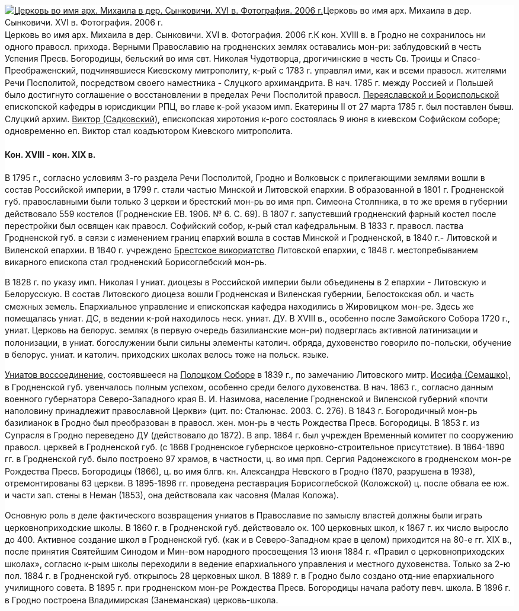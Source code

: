 [![Церковь во имя арх. Михаила в дер. Сынковичи. XVI в. Фотография. 2006 г.](https://pravenc.ru/data/128/475/1234/i200.jpg "Кликните для увеличения картинки")](https://pravenc.ru/data/128/475/1234/i400.jpg)Церковь во имя арх. Михаила в дер. Сынковичи. XVI в. Фотография. 2006 г.  
Церковь во имя арх. Михаила в дер. Сынковичи. XVI в. Фотография. 2006 г.К кон. XVIII в. в Гродно не сохранилось ни одного правосл. прихода. Верными Православию на гродненских землях оставались мон-ри: заблудовский в честь Успения Пресв. Богородицы, бельский во имя свт. Николая Чудотворца, дрогичинские в честь Св. Троицы и Спасо-Преображенский, подчинявшиеся Киевскому митрополиту, к-рый с 1783 г. управлял ими, как и всеми правосл. жителями Речи Посполитой, посредством своего наместника - Слуцкого архимандрита. В нач. 1785 г. между Россией и Польшей было достигнуто соглашение о восстановлении в пределах Речи Посполитой правосл. [Переяславской и Бориспольской](<https://pravenc.ru/text/Переяславской и Бориспольской.html>) епископской кафедры в юрисдикции РПЦ, во главе к-рой указом имп. Екатерины II от 27 марта 1785 г. был поставлен бывш. Слуцкий архим. [Виктор (Садковский),](<https://pravenc.ru/text/Виктор (Садковский) .html>) епископская хиротония к-рого состоялась 9 июня в киевском Софийском соборе; одновременно еп. Виктор стал коадъютором Киевского митрополита.

#### Кон. XVIII - кон. XIX в.

В 1795 г., согласно условиям 3-го раздела Речи Посполитой, Гродно и Волковыск с прилегающими землями вошли в состав Российской империи, в 1799 г. стали частью Минской и Литовской епархии. В образованной в 1801 г. Гродненской губ. православными были только 3 церкви и брестский мон-рь во имя прп. Симеона Столпника, в то же время в губернии действовало 559 костелов (Гродненские ЕВ. 1906. № 6. С. 69). В 1807 г. запустевший гродненский фарный костел после перестройки был освящен как правосл. Софийский собор, к-рый стал кафедральным. В 1833 г. правосл. паства Гродненской губ. в связи с изменением границ епархий вошла в состав Минской и Гродненской, в 1840 г.- Литовской и Виленской епархии. В 1840 г. учреждено [Брестское викориатство](<https://pravenc.ru/text/Брестское викориатство.html>) Литовской епархии, с 1848 г. местопребыванием викарного епископа стал гродненский Борисоглебский мон-рь.

В 1828 г. по указу имп. Николая I униат. диоцезы в Российской империи были объединены в 2 епархии - Литовскую и Белорусскую. В состав Литовского диоцеза вошли Гродненская и Виленская губернии, Белостокская обл. и часть смежных земель. Епархиальное управление и епископская кафедра находились в Жировицком мон-ре. Здесь же помещалась униат. ДС, в ведении к-рой находилось неск. униат. ДУ. В XVIII в., особенно после Замойского Собора 1720 г., униат. Церковь на белорус. землях (в первую очередь базилианские мон-ри) подверглась активной латинизации и полонизации, в униат. богослужении были сильны элементы католич. обряда, духовенство говорило по-польски, обучение в белорус. униат. и католич. приходских школах велось тоже на польск. языке.

[Униатов воссоединение](<https://pravenc.ru/text/Униатов воссоединение.html>), состоявшееся на [Полоцком Соборе](<https://pravenc.ru/text/Полоцком Соборе.html>) в 1839 г., по замечанию Литовского митр. [Иосифа (Семашко)](<https://pravenc.ru/text/Иосифа (Семашко).html>), в Гродненской губ. увенчалось полным успехом, особенно среди белого духовенства. В нач. 1863 г., согласно данным военного губернатора Северо-Западного края В. И. Назимова, население Гродненской и Виленской губерний «почти наполовину принадлежит православной Церкви» (цит. по: Сталюнас. 2003. С. 276). В 1843 г. Богородичный мон-рь базилианок в Гродно был преобразован в правосл. жен. мон-рь в честь Рождества Пресв. Богородицы. В 1853 г. из Супрасля в Гродно переведено ДУ (действовало до 1872). В апр. 1864 г. был учрежден Временный комитет по сооружению правосл. церквей в Гродненской губ. (с 1868 Гродненское губернское церковно-строительное присутствие). В 1864-1890 гг. в Гродненской губ. было построено 97 храмов, в частности, ц. во имя прп. Сергия Радонежского в гродненском мон-ре Рождества Пресв. Богородицы (1866), ц. во имя блгв. кн. Александра Невского в Гродно (1870, разрушена в 1938), отремонтированы 63 церкви. В 1895-1896 гг. проведена реставрация Борисоглебской (Коложской) ц. после обвала ее юж. и части зап. стены в Неман (1853), она действовала как часовня (Малая Коложа).

Основную роль в деле фактического возвращения униатов в Православие по замыслу властей должны были играть церковноприходские школы. В 1860 г. в Гродненской губ. действовало ок. 100 церковных школ, к 1867 г. их число выросло до 400. Активное создание школ в Гродненской губ. (как и в Северо-Западном крае в целом) приходится на 80-е гг. XIX в., после принятия Святейшим Синодом и Мин-вом народного просвещения 13 июня 1884 г. «Правил о церковноприходских школах», согласно к-рым школы переходили в ведение епархиального управления и местного духовенства. Только за 2-ю пол. 1884 г. в Гродненской губ. открылось 28 церковных школ. В 1889 г. в Гродно было создано отд-ние епархиального училищного совета. В 1895 г. при гродненском мон-ре Рождества Пресв. Богородицы начала работу певч. школа. В 1896 г. в Гродно построена Владимирская (Занеманская) церковь-школа.
